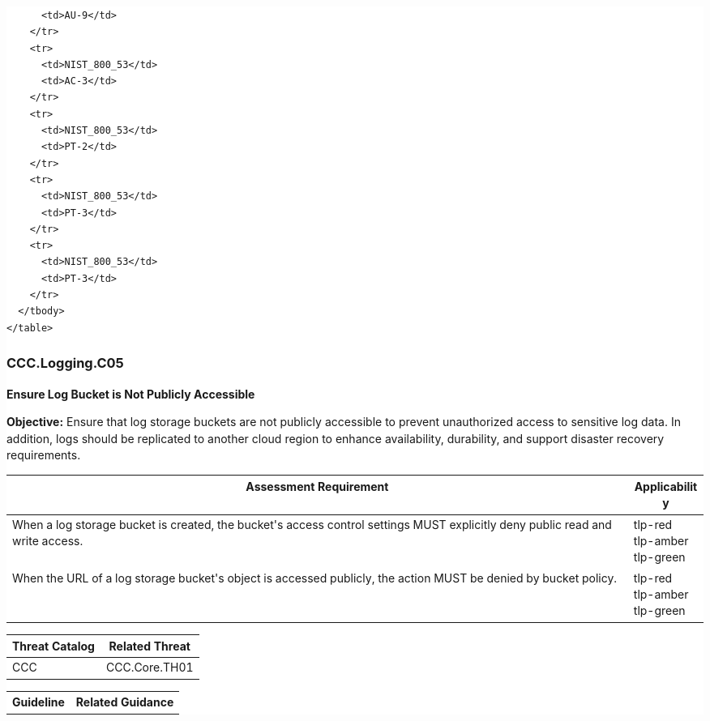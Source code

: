           <td>AU-9</td>
        </tr>
        <tr>
          <td>NIST_800_53</td>
          <td>AC-3</td>
        </tr>
        <tr>
          <td>NIST_800_53</td>
          <td>PT-2</td>
        </tr>
        <tr>
          <td>NIST_800_53</td>
          <td>PT-3</td>
        </tr>
        <tr>
          <td>NIST_800_53</td>
          <td>PT-3</td>
        </tr>
      </tbody>
    </table>
  </div>
</div>

### CCC.Logging.C05

**Ensure Log Bucket is Not Publicly Accessible**

**Objective:** Ensure that log storage buckets are not publicly accessible to prevent unauthorized
access to sensitive log data. In addition, logs should be replicated to another cloud
region to enhance availability, durability, and support disaster recovery requirements.


| Assessment Requirement | Applicability |
| --- | --- |
| When a log storage bucket is created, the bucket&#39;s access control settings MUST explicitly deny public read and write access. |tlp-red<br />tlp-amber<br />tlp-green<br /> |
| When the URL of a log storage bucket&#39;s object is accessed publicly, the action MUST be denied by bucket policy. |tlp-red<br />tlp-amber<br />tlp-green<br /> |

<div class="flex-container">
  <div class="flex-item-left">
    <table cellpadding="5">
      <thead>
        <tr>
          <th>Threat Catalog</th>
          <th>Related Threat</th>
        </tr>
      </thead>
      <tbody>
        <tr>
          <td>CCC</td>
          <td>CCC.Core.TH01</td>
        </tr>
      </tbody>
    </table>
  </div>
  <div class="flex-item-right">
    <table cellpadding="5">
      <thead>
        <tr>
          <th>Guideline</th>
          <th>Related Guidance</th>
        </tr>
      </thead>
      <tbody>
        <tr>